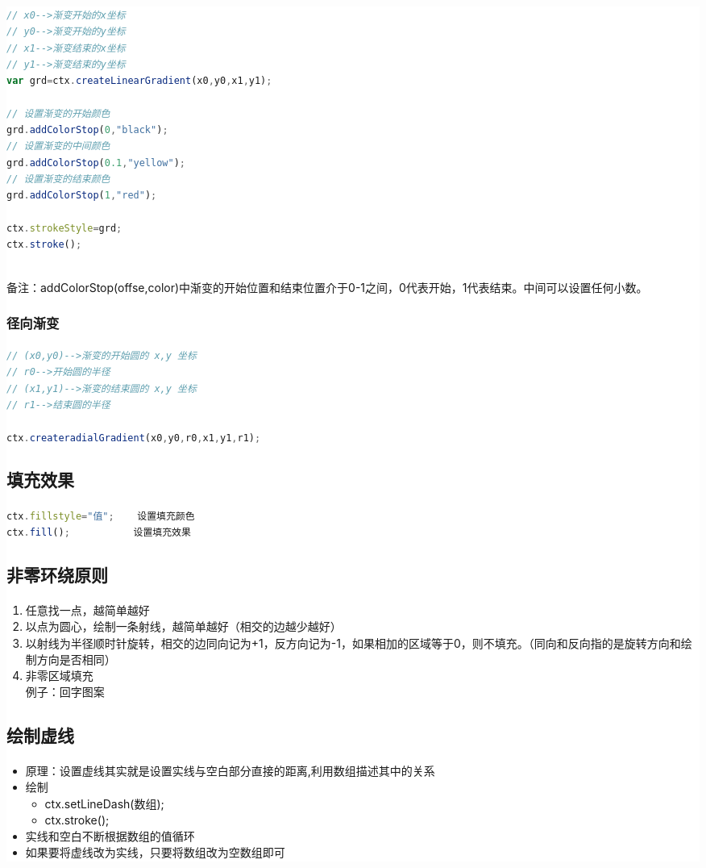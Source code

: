 ```js
// x0-->渐变开始的x坐标
// y0-->渐变开始的y坐标
// x1-->渐变结束的x坐标
// y1-->渐变结束的y坐标
var grd=ctx.createLinearGradient(x0,y0,x1,y1);  
      
// 设置渐变的开始颜色
grd.addColorStop(0,"black");      
// 设置渐变的中间颜色
grd.addColorStop(0.1,"yellow");   
// 设置渐变的结束颜色
grd.addColorStop(1,"red");        

ctx.strokeStyle=grd;
ctx.stroke();
      
```
备注：addColorStop(offse,color)中渐变的开始位置和结束位置介于0-1之间，0代表开始，1代表结束。中间可以设置任何小数。

### 径向渐变
```js
// (x0,y0)-->渐变的开始圆的 x,y 坐标
// r0-->开始圆的半径
// (x1,y1)-->渐变的结束圆的 x,y 坐标
// r1-->结束圆的半径

ctx.createradialGradient(x0,y0,r0,x1,y1,r1);

```

## 填充效果

```js
ctx.fillstyle="值";    设置填充颜色
ctx.fill();	          设置填充效果
```

## 非零环绕原则

1. 任意找一点，越简单越好
2. 以点为圆心，绘制一条射线，越简单越好（相交的边越少越好）
3. 以射线为半径顺时针旋转，相交的边同向记为+1，反方向记为-1，如果相加的区域等于0，则不填充。（同向和反向指的是旋转方向和绘制方向是否相同）
4. 非零区域填充  
例子：回字图案

## 绘制虚线

- 原理：设置虚线其实就是设置实线与空白部分直接的距离,利用数组描述其中的关系  
- 绘制
  - ctx.setLineDash(数组);  
  - ctx.stroke();
- 实线和空白不断根据数组的值循环
- 如果要将虚线改为实线，只要将数组改为空数组即可
